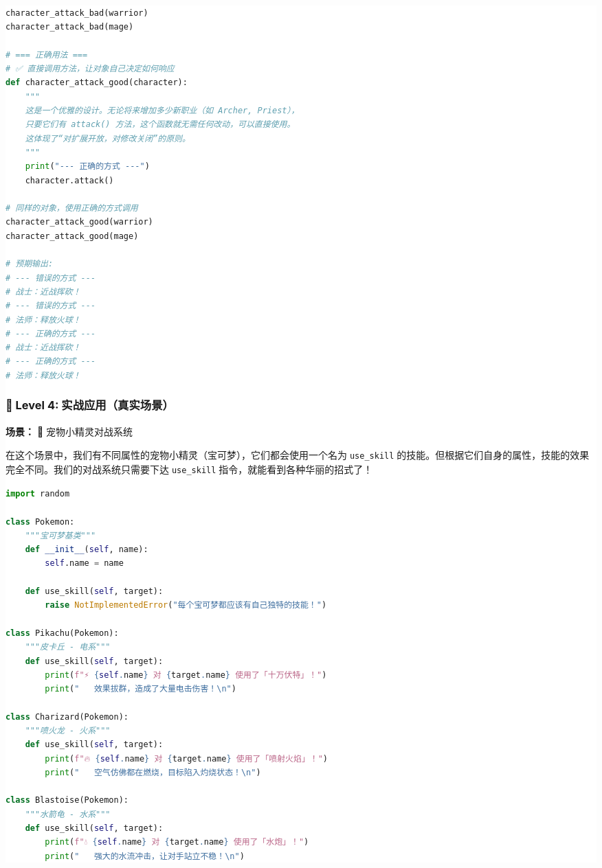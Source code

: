 ```python
character_attack_bad(warrior)
character_attack_bad(mage)

# === 正确用法 ===
# ✅ 直接调用方法，让对象自己决定如何响应
def character_attack_good(character):
    """
    这是一个优雅的设计。无论将来增加多少新职业（如 Archer, Priest），
    只要它们有 attack() 方法，这个函数就无需任何改动，可以直接使用。
    这体现了“对扩展开放，对修改关闭”的原则。
    """
    print("--- 正确的方式 ---")
    character.attack()

# 同样的对象，使用正确的方式调用
character_attack_good(warrior)
character_attack_good(mage)

# 预期输出:
# --- 错误的方式 ---
# 战士：近战挥砍！
# --- 错误的方式 ---
# 法师：释放火球！
# --- 正确的方式 ---
# 战士：近战挥砍！
# --- 正确的方式 ---
# 法师：释放火球！
```

### 🚀 Level 4: 实战应用（真实场景）
**场景：** 🐾 宠物小精灵对战系统

在这个场景中，我们有不同属性的宠物小精灵（宝可梦），它们都会使用一个名为 `use_skill` 的技能。但根据它们自身的属性，技能的效果完全不同。我们的对战系统只需要下达 `use_skill` 指令，就能看到各种华丽的招式了！

```python
import random

class Pokemon:
    """宝可梦基类"""
    def __init__(self, name):
        self.name = name

    def use_skill(self, target):
        raise NotImplementedError("每个宝可梦都应该有自己独特的技能！")

class Pikachu(Pokemon):
    """皮卡丘 - 电系"""
    def use_skill(self, target):
        print(f"⚡️ {self.name} 对 {target.name} 使用了「十万伏特」！")
        print("   效果拔群，造成了大量电击伤害！\n")

class Charizard(Pokemon):
    """喷火龙 - 火系"""
    def use_skill(self, target):
        print(f"🔥 {self.name} 对 {target.name} 使用了「喷射火焰」！")
        print("   空气仿佛都在燃烧，目标陷入灼烧状态！\n")

class Blastoise(Pokemon):
    """水箭龟 - 水系"""
    def use_skill(self, target):
        print(f"💧 {self.name} 对 {target.name} 使用了「水炮」！")
        print("   强大的水流冲击，让对手站立不稳！\n")

```